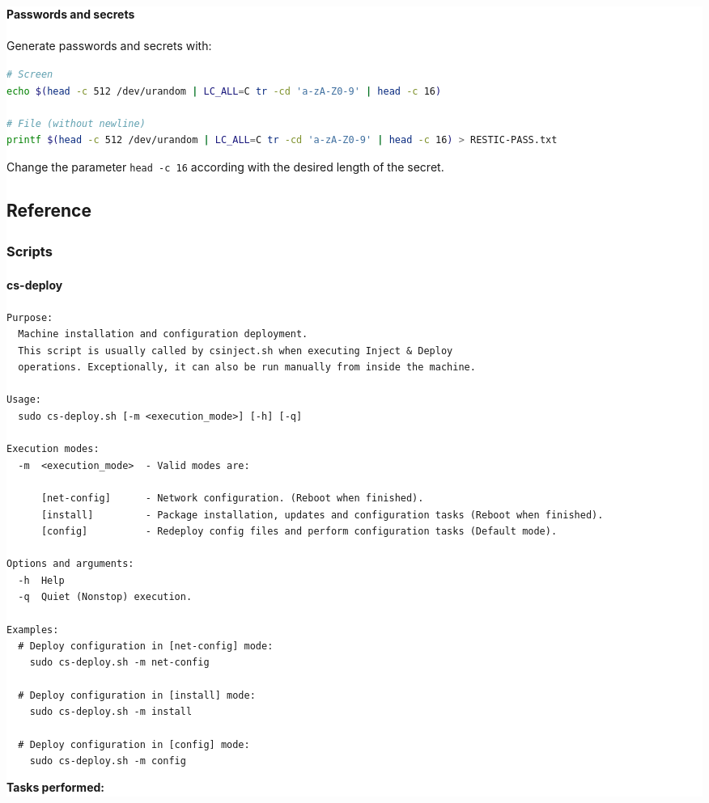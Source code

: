 #### Passwords and secrets

Generate passwords and secrets with:

```bash
# Screen
echo $(head -c 512 /dev/urandom | LC_ALL=C tr -cd 'a-zA-Z0-9' | head -c 16)

# File (without newline)
printf $(head -c 512 /dev/urandom | LC_ALL=C tr -cd 'a-zA-Z0-9' | head -c 16) > RESTIC-PASS.txt
```

Change the parameter `head -c 16` according with the desired length of the secret.

## Reference

### Scripts

#### cs-deploy

```console
Purpose:
  Machine installation and configuration deployment.
  This script is usually called by csinject.sh when executing Inject & Deploy
  operations. Exceptionally, it can also be run manually from inside the machine.

Usage:
  sudo cs-deploy.sh [-m <execution_mode>] [-h] [-q]

Execution modes:
  -m  <execution_mode>  - Valid modes are:
  
      [net-config]      - Network configuration. (Reboot when finished).
      [install]         - Package installation, updates and configuration tasks (Reboot when finished).
      [config]          - Redeploy config files and perform configuration tasks (Default mode).

Options and arguments:  
  -h  Help
  -q  Quiet (Nonstop) execution.

Examples:
  # Deploy configuration in [net-config] mode:
    sudo cs-deploy.sh -m net-config

  # Deploy configuration in [install] mode:
    sudo cs-deploy.sh -m install

  # Deploy configuration in [config] mode:
    sudo cs-deploy.sh -m config
```

**Tasks performed:**


[comment]: <> (**Machine functional description goes here**)
